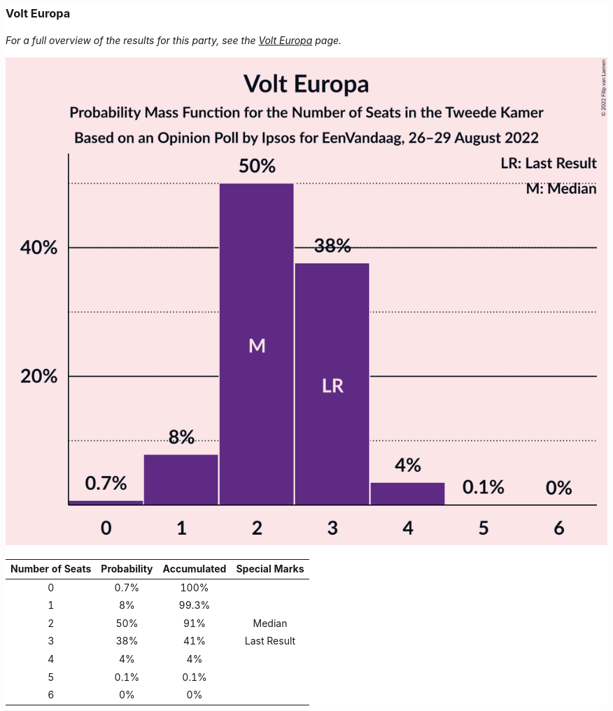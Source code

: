 ### Volt Europa

*For a full overview of the results for this party, see the [Volt Europa](party-volteuropa.html) page.*

![Graph with seats probability mass function not yet produced](2022-08-29-Ipsos-seats-pmf-volteuropa.png "Seats Probability Mass Function")

| Number of Seats | Probability | Accumulated | Special Marks |
|:---------------:|:-----------:|:-----------:|:-------------:|
| 0 | 0.7% | 100% |  |
| 1 | 8% | 99.3% |  |
| 2 | 50% | 91% | Median |
| 3 | 38% | 41% | Last Result |
| 4 | 4% | 4% |  |
| 5 | 0.1% | 0.1% |  |
| 6 | 0% | 0% |  |

